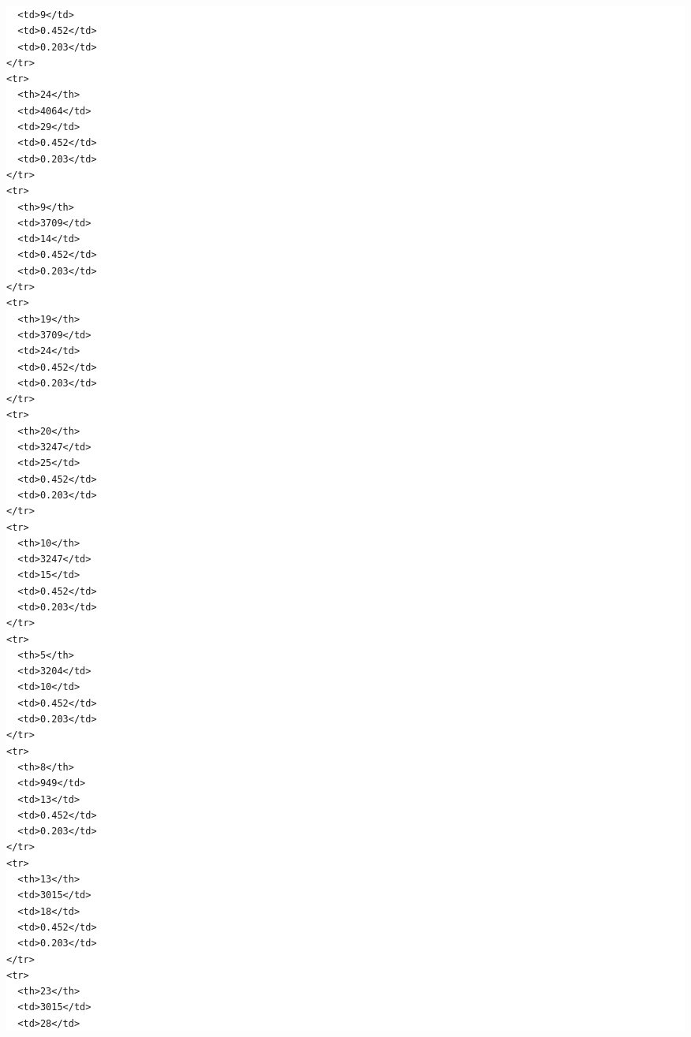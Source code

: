       <td>9</td>
      <td>0.452</td>
      <td>0.203</td>
    </tr>
    <tr>
      <th>24</th>
      <td>4064</td>
      <td>29</td>
      <td>0.452</td>
      <td>0.203</td>
    </tr>
    <tr>
      <th>9</th>
      <td>3709</td>
      <td>14</td>
      <td>0.452</td>
      <td>0.203</td>
    </tr>
    <tr>
      <th>19</th>
      <td>3709</td>
      <td>24</td>
      <td>0.452</td>
      <td>0.203</td>
    </tr>
    <tr>
      <th>20</th>
      <td>3247</td>
      <td>25</td>
      <td>0.452</td>
      <td>0.203</td>
    </tr>
    <tr>
      <th>10</th>
      <td>3247</td>
      <td>15</td>
      <td>0.452</td>
      <td>0.203</td>
    </tr>
    <tr>
      <th>5</th>
      <td>3204</td>
      <td>10</td>
      <td>0.452</td>
      <td>0.203</td>
    </tr>
    <tr>
      <th>8</th>
      <td>949</td>
      <td>13</td>
      <td>0.452</td>
      <td>0.203</td>
    </tr>
    <tr>
      <th>13</th>
      <td>3015</td>
      <td>18</td>
      <td>0.452</td>
      <td>0.203</td>
    </tr>
    <tr>
      <th>23</th>
      <td>3015</td>
      <td>28</td>